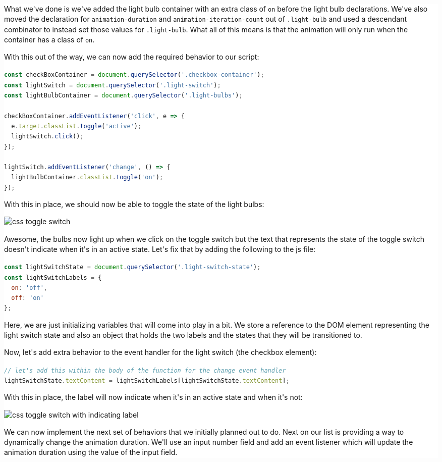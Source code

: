 What we've done is we've added the light bulb container with an extra class of `on`
before the light bulb declarations. We've also moved the declaration for `animation-duration`
and `animation-iteration-count` out of `.light-bulb` and used a descendant combinator to instead
set those values for `.light-bulb`. What all of this means is that the animation will only
run when the container has a class of `on`.

With this out of the way, we can now add the required behavior to our script:

```js
const checkBoxContainer = document.querySelector('.checkbox-container');
const lightSwitch = document.querySelector('.light-switch');
const lightBulbContainer = document.querySelector('.light-bulbs');

checkBoxContainer.addEventListener('click', e => {
  e.target.classList.toggle('active');
  lightSwitch.click();
});

lightSwitch.addEventListener('change', () => {
  lightBulbContainer.classList.toggle('on');
});
```

With this in place, we should now be able to toggle the state of the light bulbs:

![css toggle switch](https://media.giphy.com/media/JSjVNmAqYieBBpMeH3/giphy.gif)

Awesome, the bulbs now light up when we click on the toggle switch but the text
that represents the state of the toggle switch doesn't indicate when it's in an
active state. Let's fix that by adding the following to the js file:

```js
const lightSwitchState = document.querySelector('.light-switch-state');
const lightSwitchLabels = {
  on: 'off',
  off: 'on'
};
```

Here, we are just initializing variables that will come into play in a bit. We store
a reference to the DOM element representing the light switch state and also an
object that holds the two labels and the states that they will be transitioned to.

Now, let's add extra behavior to the event handler for the light switch (the checkbox element):

```js
// let's add this within the body of the function for the change event handler
lightSwitchState.textContent = lightSwitchLabels[lightSwitchState.textContent];
```

With this in place, the label will now indicate when it's in an active state and
when it's not:

![css toggle switch with indicating label](https://media.giphy.com/media/jS829sqmcikQ7DjVh2/giphy.gif)

We can now implement the next set of behaviors that we initially planned out to do.
Next on our list is providing a way to dynamically change the animation duration. We'll
use an input number field and add an event listener which will update the animation
duration using the value of the input field.
